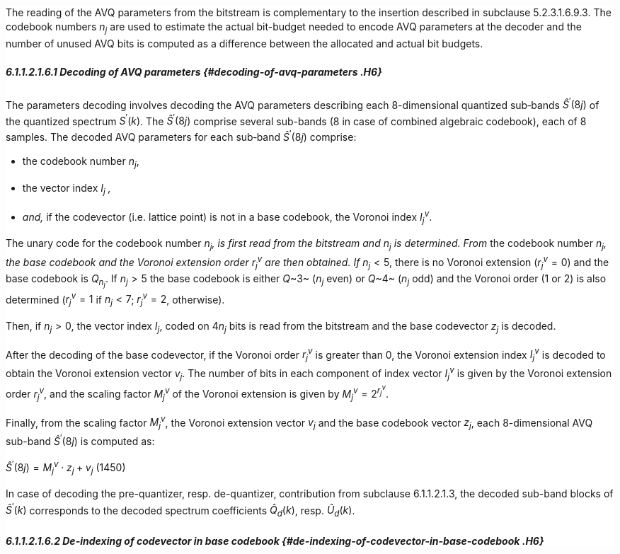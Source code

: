 The reading of the AVQ parameters from the bitstream is complementary to
the insertion described in subclause 5.2.3.1.6.9.3. The codebook numbers
$n_{j}$ are used to estimate the actual bit-budget needed to encode AVQ
parameters at the decoder and the number of unused AVQ bits is computed
as a difference between the allocated and actual bit budgets.

##### 6.1.1.2.1.6.1 Decoding of AVQ parameters {#decoding-of-avq-parameters .H6}

The parameters decoding involves decoding the AVQ parameters describing
each 8-dimensional quantized sub‑bands ${\hat{S}}^{'}(8j)$ of the
quantized spectrum $S^{'}(k)$. The ${\hat{S}}^{'}(8j)$ comprise several
sub-bands (8 in case of combined algebraic codebook), each of 8 samples.
The decoded AVQ parameters for each sub‑band ${\hat{S}}^{'}(8j)$
comprise:

-   the codebook number $n_{j}$,

-   the vector index $I_{j}$ *,*

-   *and,* if the codevector (i.e. lattice point) is not in a base
    codebook, the Voronoi index $I_{j}^{v}$.

The unary code for the codebook number $n_{j}$*, is first read from the
bitstream and* $n_{j}$ *is determined. From* the codebook number
$n_{j}$*, the base codebook and the Voronoi extension order* $r_{j}^{v}$
*are then obtained. If* $n_{j} < 5$, there is no Voronoi extension
($r_{j}^{v} = 0$) and the base codebook is $Q_{n_{j}}$. If $n_{j} > 5$
the base codebook is either *Q*~3~ ($n_{j}$ even) or *Q*~4~ ($n_{j}$
odd) and the Voronoi order (1 or 2) is also determined ($r_{j}^{v} = 1$
if $n_{j} < 7$; $r_{j}^{v} = 2$, otherwise).

Then, if $n_{j} > 0$, the vector index $I_{j}$, coded on $4n_{j}$ bits
is read from the bitstream and the base codevector $z_{j}$ is decoded.

After the decoding of the base codevector, if the Voronoi order
$r_{j}^{v}$ is greater than 0, the Voronoi extension index $I_{j}^{v}$
is decoded to obtain the Voronoi extension vector $v_{j}$. The number of
bits in each component of index vector $I_{j}^{v}$ is given by the
Voronoi extension order $r_{j}^{v}$, and the scaling factor $M_{j}^{v}$
of the Voronoi extension is given by $M_{j}^{v} = 2^{r_{j}^{v}}$.

Finally, from the scaling factor $M_{j}^{v}$, the Voronoi extension
vector $v_{j}$ and the base codebook vector $z_{j}$, each 8-dimensional
AVQ sub-band ${\hat{S}}^{'}(8j)$ is computed as:

${\hat{S}}^{'}(8j) = M_{j}^{v} \cdot z_{j} + v_{j}$ (1450)

In case of decoding the pre-quantizer, resp. de-quantizer, contribution
from subclause 6.1.1.2.1.3, the decoded sub-band blocks of
${\hat{S}}^{'}(k)$ corresponds to the decoded spectrum coefficients
${\hat{Q}}_{d}(k)$, resp. ${\hat{U}}_{d}(k)$.

##### 6.1.1.2.1.6.2 De-indexing of codevector in base codebook {#de-indexing-of-codevector-in-base-codebook .H6}

